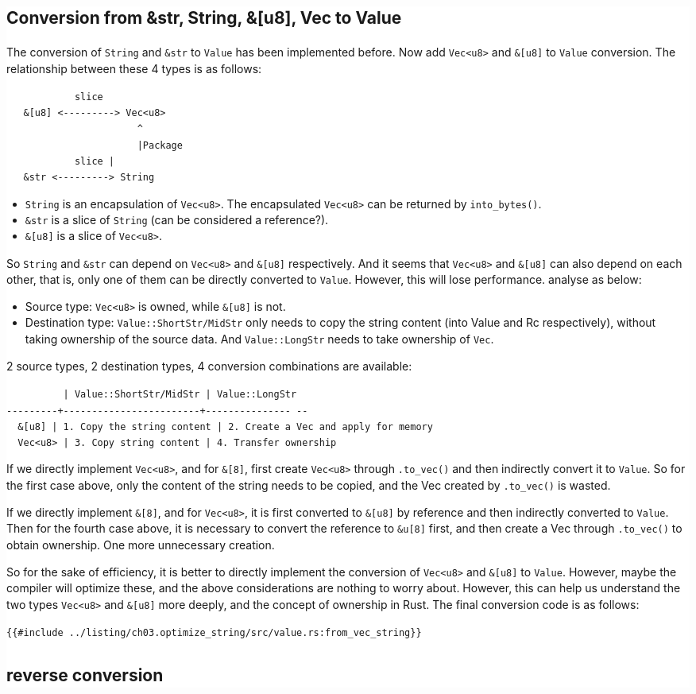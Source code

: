 ## Conversion from &str, String, &[u8], Vec<u8> to Value

The conversion of `String` and `&str` to `Value` has been implemented before. Now add `Vec<u8>` and `&[u8]` to `Value` conversion. The relationship between these 4 types is as follows:

```
            slice
   &[u8] <---------> Vec<u8>
                       ^
                       |Package
            slice |
   &str <---------> String
```

- `String` is an encapsulation of `Vec<u8>`. The encapsulated `Vec<u8>` can be returned by `into_bytes()`.
- `&str` is a slice of `String` (can be considered a reference?).
- `&[u8]` is a slice of `Vec<u8>`.

So `String` and `&str` can depend on `Vec<u8>` and `&[u8]` respectively. And it seems that `Vec<u8>` and `&[u8]` can also depend on each other, that is, only one of them can be directly converted to `Value`. However, this will lose performance. analyse as below:

- Source type: `Vec<u8>` is owned, while `&[u8]` is not.
- Destination type: `Value::ShortStr/MidStr` only needs to copy the string content (into Value and Rc respectively), without taking ownership of the source data. And `Value::LongStr` needs to take ownership of `Vec`.

2 source types, 2 destination types, 4 conversion combinations are available:

```
          | Value::ShortStr/MidStr | Value::LongStr
---------+------------------------+--------------- --
  &[u8] | 1. Copy the string content | 2. Create a Vec and apply for memory
  Vec<u8> | 3. Copy string content | 4. Transfer ownership
```

If we directly implement `Vec<u8>`, and for `&[8]`, first create `Vec<u8>` through `.to_vec()` and then indirectly convert it to `Value`. So for the first case above, only the content of the string needs to be copied, and the Vec created by `.to_vec()` is wasted.

If we directly implement `&[8]`, and for `Vec<u8>`, it is first converted to `&[u8]` by reference and then indirectly converted to `Value`. Then for the fourth case above, it is necessary to convert the reference to `&u[8]` first, and then create a Vec through `.to_vec()` to obtain ownership. One more unnecessary creation.

So for the sake of efficiency, it is better to directly implement the conversion of `Vec<u8>` and `&[u8]` to `Value`. However, maybe the compiler will optimize these, and the above considerations are nothing to worry about. However, this can help us understand the two types `Vec<u8>` and `&[u8]` more deeply, and the concept of ownership in Rust. The final conversion code is as follows:

```rust, ignore
{{#include ../listing/ch03.optimize_string/src/value.rs:from_vec_string}}
```

## reverse conversion
